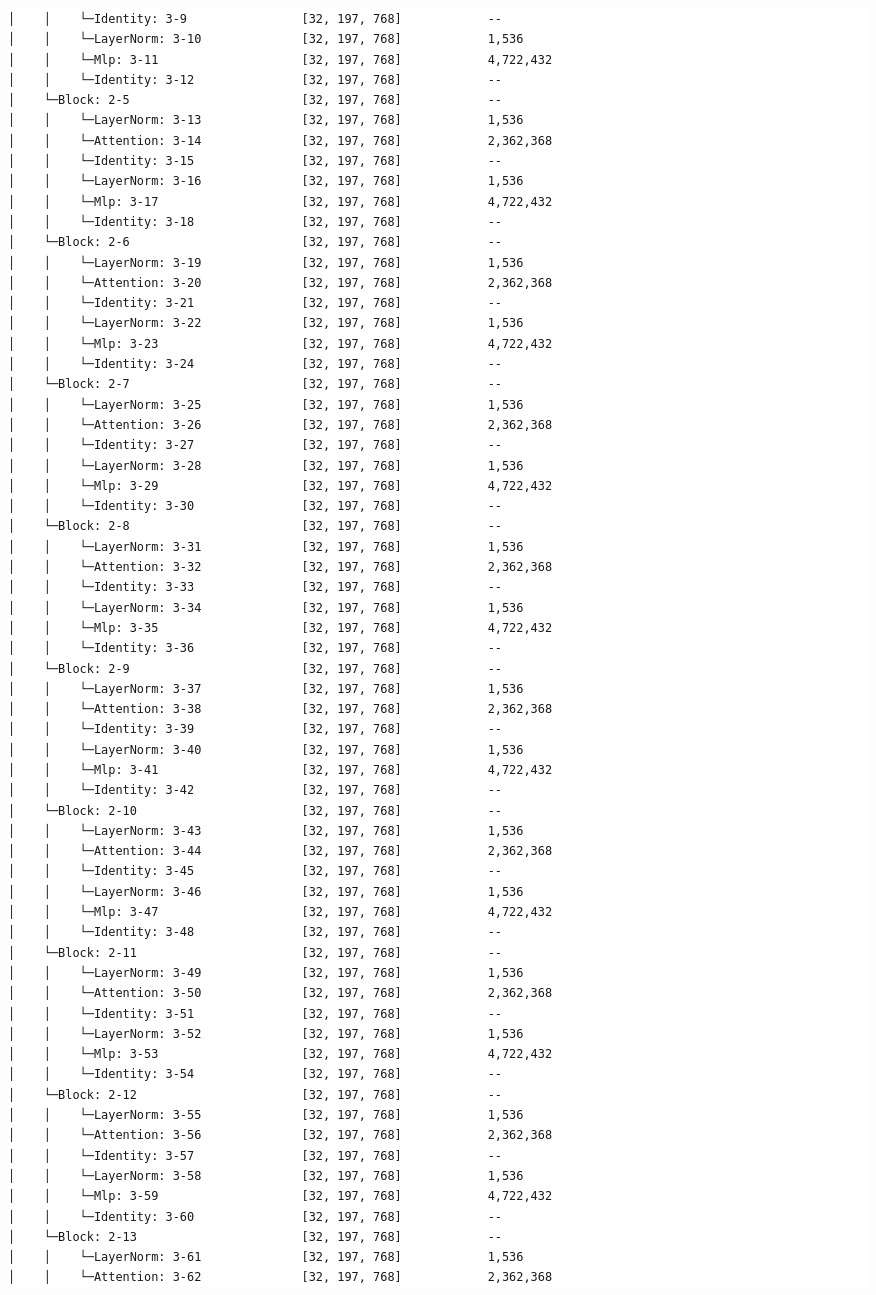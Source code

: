 ```
│    │    └─Identity: 3-9                [32, 197, 768]            --
│    │    └─LayerNorm: 3-10              [32, 197, 768]            1,536
│    │    └─Mlp: 3-11                    [32, 197, 768]            4,722,432
│    │    └─Identity: 3-12               [32, 197, 768]            --
│    └─Block: 2-5                        [32, 197, 768]            --
│    │    └─LayerNorm: 3-13              [32, 197, 768]            1,536
│    │    └─Attention: 3-14              [32, 197, 768]            2,362,368
│    │    └─Identity: 3-15               [32, 197, 768]            --
│    │    └─LayerNorm: 3-16              [32, 197, 768]            1,536
│    │    └─Mlp: 3-17                    [32, 197, 768]            4,722,432
│    │    └─Identity: 3-18               [32, 197, 768]            --
│    └─Block: 2-6                        [32, 197, 768]            --
│    │    └─LayerNorm: 3-19              [32, 197, 768]            1,536
│    │    └─Attention: 3-20              [32, 197, 768]            2,362,368
│    │    └─Identity: 3-21               [32, 197, 768]            --
│    │    └─LayerNorm: 3-22              [32, 197, 768]            1,536
│    │    └─Mlp: 3-23                    [32, 197, 768]            4,722,432
│    │    └─Identity: 3-24               [32, 197, 768]            --
│    └─Block: 2-7                        [32, 197, 768]            --
│    │    └─LayerNorm: 3-25              [32, 197, 768]            1,536
│    │    └─Attention: 3-26              [32, 197, 768]            2,362,368
│    │    └─Identity: 3-27               [32, 197, 768]            --
│    │    └─LayerNorm: 3-28              [32, 197, 768]            1,536
│    │    └─Mlp: 3-29                    [32, 197, 768]            4,722,432
│    │    └─Identity: 3-30               [32, 197, 768]            --
│    └─Block: 2-8                        [32, 197, 768]            --
│    │    └─LayerNorm: 3-31              [32, 197, 768]            1,536
│    │    └─Attention: 3-32              [32, 197, 768]            2,362,368
│    │    └─Identity: 3-33               [32, 197, 768]            --
│    │    └─LayerNorm: 3-34              [32, 197, 768]            1,536
│    │    └─Mlp: 3-35                    [32, 197, 768]            4,722,432
│    │    └─Identity: 3-36               [32, 197, 768]            --
│    └─Block: 2-9                        [32, 197, 768]            --
│    │    └─LayerNorm: 3-37              [32, 197, 768]            1,536
│    │    └─Attention: 3-38              [32, 197, 768]            2,362,368
│    │    └─Identity: 3-39               [32, 197, 768]            --
│    │    └─LayerNorm: 3-40              [32, 197, 768]            1,536
│    │    └─Mlp: 3-41                    [32, 197, 768]            4,722,432
│    │    └─Identity: 3-42               [32, 197, 768]            --
│    └─Block: 2-10                       [32, 197, 768]            --
│    │    └─LayerNorm: 3-43              [32, 197, 768]            1,536
│    │    └─Attention: 3-44              [32, 197, 768]            2,362,368
│    │    └─Identity: 3-45               [32, 197, 768]            --
│    │    └─LayerNorm: 3-46              [32, 197, 768]            1,536
│    │    └─Mlp: 3-47                    [32, 197, 768]            4,722,432
│    │    └─Identity: 3-48               [32, 197, 768]            --
│    └─Block: 2-11                       [32, 197, 768]            --
│    │    └─LayerNorm: 3-49              [32, 197, 768]            1,536
│    │    └─Attention: 3-50              [32, 197, 768]            2,362,368
│    │    └─Identity: 3-51               [32, 197, 768]            --
│    │    └─LayerNorm: 3-52              [32, 197, 768]            1,536
│    │    └─Mlp: 3-53                    [32, 197, 768]            4,722,432
│    │    └─Identity: 3-54               [32, 197, 768]            --
│    └─Block: 2-12                       [32, 197, 768]            --
│    │    └─LayerNorm: 3-55              [32, 197, 768]            1,536
│    │    └─Attention: 3-56              [32, 197, 768]            2,362,368
│    │    └─Identity: 3-57               [32, 197, 768]            --
│    │    └─LayerNorm: 3-58              [32, 197, 768]            1,536
│    │    └─Mlp: 3-59                    [32, 197, 768]            4,722,432
│    │    └─Identity: 3-60               [32, 197, 768]            --
│    └─Block: 2-13                       [32, 197, 768]            --
│    │    └─LayerNorm: 3-61              [32, 197, 768]            1,536
│    │    └─Attention: 3-62              [32, 197, 768]            2,362,368
```